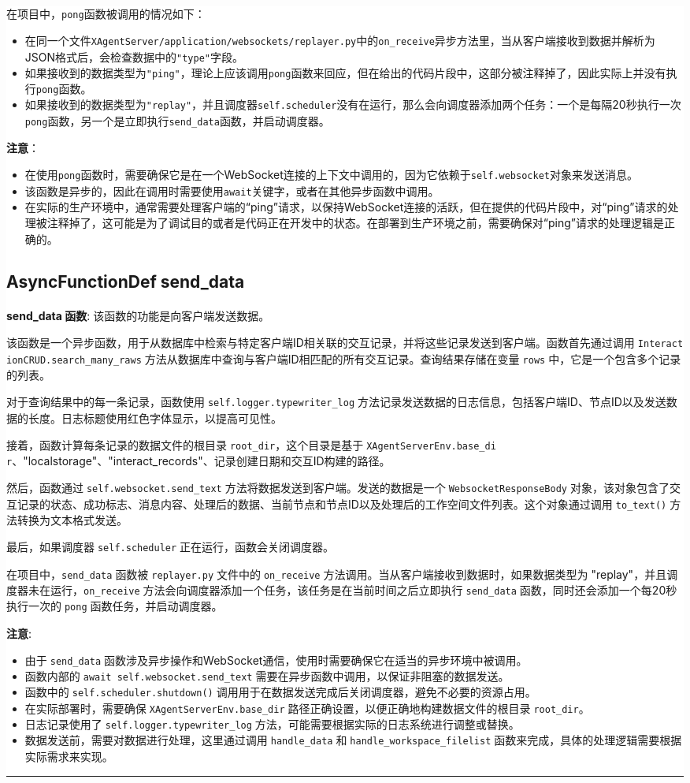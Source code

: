 在项目中，`pong`函数被调用的情况如下：
- 在同一个文件`XAgentServer/application/websockets/replayer.py`中的`on_receive`异步方法里，当从客户端接收到数据并解析为JSON格式后，会检查数据中的`"type"`字段。
- 如果接收到的数据类型为`"ping"`，理论上应该调用`pong`函数来回应，但在给出的代码片段中，这部分被注释掉了，因此实际上并没有执行`pong`函数。
- 如果接收到的数据类型为`"replay"`，并且调度器`self.scheduler`没有在运行，那么会向调度器添加两个任务：一个是每隔20秒执行一次`pong`函数，另一个是立即执行`send_data`函数，并启动调度器。

**注意**：
- 在使用`pong`函数时，需要确保它是在一个WebSocket连接的上下文中调用的，因为它依赖于`self.websocket`对象来发送消息。
- 该函数是异步的，因此在调用时需要使用`await`关键字，或者在其他异步函数中调用。
- 在实际的生产环境中，通常需要处理客户端的“ping”请求，以保持WebSocket连接的活跃，但在提供的代码片段中，对“ping”请求的处理被注释掉了，这可能是为了调试目的或者是代码正在开发中的状态。在部署到生产环境之前，需要确保对“ping”请求的处理逻辑是正确的。
## AsyncFunctionDef send_data
**send_data 函数**: 该函数的功能是向客户端发送数据。

该函数是一个异步函数，用于从数据库中检索与特定客户端ID相关联的交互记录，并将这些记录发送到客户端。函数首先通过调用 `InteractionCRUD.search_many_raws` 方法从数据库中查询与客户端ID相匹配的所有交互记录。查询结果存储在变量 `rows` 中，它是一个包含多个记录的列表。

对于查询结果中的每一条记录，函数使用 `self.logger.typewriter_log` 方法记录发送数据的日志信息，包括客户端ID、节点ID以及发送数据的长度。日志标题使用红色字体显示，以提高可见性。

接着，函数计算每条记录的数据文件的根目录 `root_dir`，这个目录是基于 `XAgentServerEnv.base_dir`、"localstorage"、"interact_records"、记录创建日期和交互ID构建的路径。

然后，函数通过 `self.websocket.send_text` 方法将数据发送到客户端。发送的数据是一个 `WebsocketResponseBody` 对象，该对象包含了交互记录的状态、成功标志、消息内容、处理后的数据、当前节点和节点ID以及处理后的工作空间文件列表。这个对象通过调用 `to_text()` 方法转换为文本格式发送。

最后，如果调度器 `self.scheduler` 正在运行，函数会关闭调度器。

在项目中，`send_data` 函数被 `replayer.py` 文件中的 `on_receive` 方法调用。当从客户端接收到数据时，如果数据类型为 "replay"，并且调度器未在运行，`on_receive` 方法会向调度器添加一个任务，该任务是在当前时间之后立即执行 `send_data` 函数，同时还会添加一个每20秒执行一次的 `pong` 函数任务，并启动调度器。

**注意**:
- 由于 `send_data` 函数涉及异步操作和WebSocket通信，使用时需要确保它在适当的异步环境中被调用。
- 函数内部的 `await self.websocket.send_text` 需要在异步函数中调用，以保证非阻塞的数据发送。
- 函数中的 `self.scheduler.shutdown()` 调用用于在数据发送完成后关闭调度器，避免不必要的资源占用。
- 在实际部署时，需要确保 `XAgentServerEnv.base_dir` 路径正确设置，以便正确地构建数据文件的根目录 `root_dir`。
- 日志记录使用了 `self.logger.typewriter_log` 方法，可能需要根据实际的日志系统进行调整或替换。
- 数据发送前，需要对数据进行处理，这里通过调用 `handle_data` 和 `handle_workspace_filelist` 函数来完成，具体的处理逻辑需要根据实际需求来实现。
***

